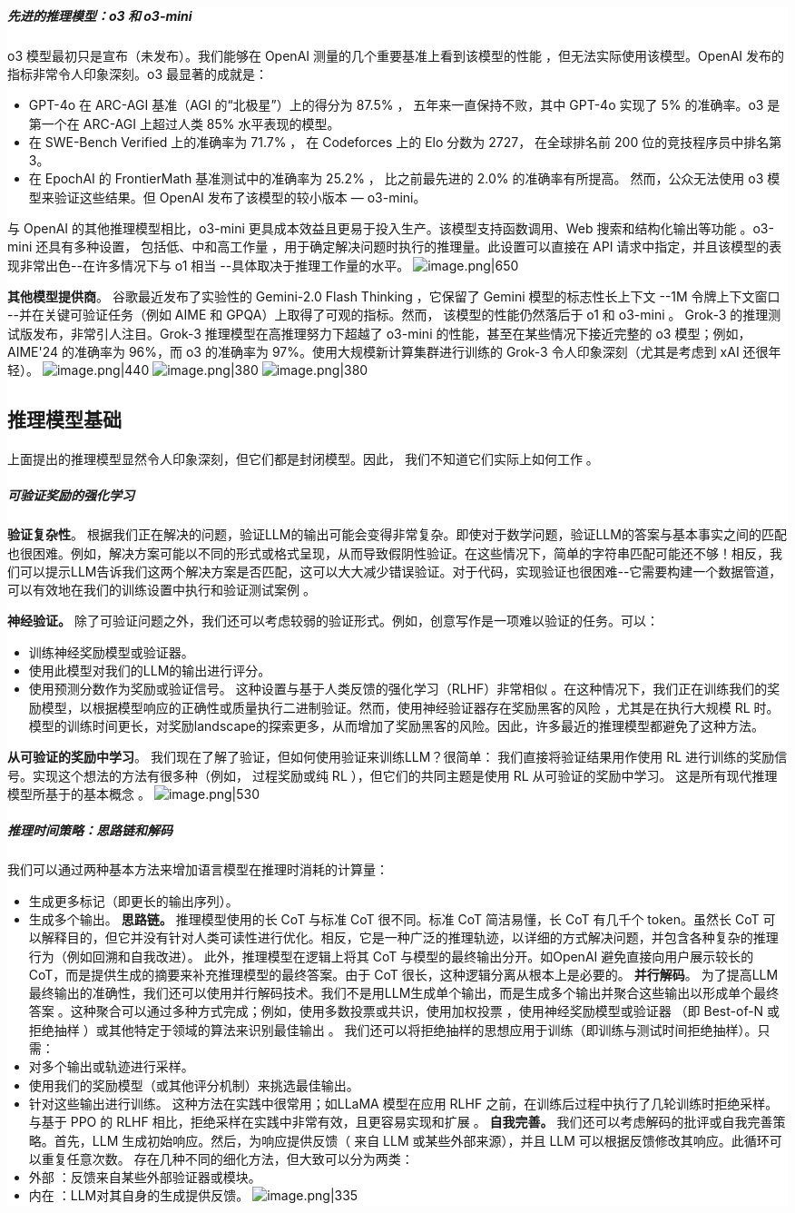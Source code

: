 ##### 先进的推理模型：o3 和 o3-mini
o3 模型最初只是宣布（未发布）。我们能够在 OpenAI 测量的几个重要基准上看到该模型的性能 ，但无法实际使用该模型。OpenAI 发布的指标非常令人印象深刻。o3 最显著的成就是：
- GPT-4o 在 ARC-AGI 基准（AGI 的“北极星”）上的得分为 87.5% ， 五年来一直保持不败，其中 GPT-4o 实现了 5% 的准确率。o3 是第一个在 ARC-AGI 上超过人类 85% 水平表现的模型。
- 在 SWE-Bench Verified 上的准确率为 71.7% ， 在 Codeforces 上的 Elo 分数为 2727， 在全球排名前 200 位的竞技程序员中排名第 3。
- 在 EpochAI 的 FrontierMath 基准测试中的准确率为 25.2% ， 比之前最先进的 2.0% 的准确率有所提高。
然而，公众无法使用 o3 模型来验证这些结果。但 OpenAI 发布了该模型的较小版本 — o3-mini。

与 OpenAI 的其他推理模型相比，o3-mini 更具成本效益且更易于投入生产。该模型支持函数调用、Web 搜索和结构化输出等功能 。o3-mini 还具有多种设置， 包括低、中和高工作量 ，用于确定解决问题时执行的推理量。此设置可以直接在 API 请求中指定，并且该模型的表现非常出色--在许多情况下与 o1 相当 --具体取决于推理工作量的水平。
![image.png|650](https://raw.githubusercontent.com/SibylYang55/tuchuang/master/img/20250323192605.png)

**其他模型提供商**。
谷歌最近发布了实验性的 Gemini-2.0 Flash Thinking ，它保留了 Gemini 模型的标志性长上下文 --1M 令牌上下文窗口 --并在关键可验证任务（例如 AIME 和 GPQA）上取得了可观的指标。然而， 该模型的性能仍然落后于 o1 和 o3-mini 。
Grok-3 的推理测试版发布，非常引人注目。Grok-3 推理模型在高推理努力下超越了 o3-mini 的性能，甚至在某些情况下接近完整的 o3 模型；例如，AIME'24 的准确率为 96%，而 o3 的准确率为 97%。使用大规模新计算集群进行训练的 Grok-3 令人印象深刻（尤其是考虑到 xAI 还很年轻）。
![image.png|440](https://raw.githubusercontent.com/SibylYang55/tuchuang/master/img/20250323193322.png)
![image.png|380](https://raw.githubusercontent.com/SibylYang55/tuchuang/master/img/20250323212954.png)
![image.png|380](https://raw.githubusercontent.com/SibylYang55/tuchuang/master/img/20250323213022.png)

## 推理模型基础
上面提出的推理模型显然令人印象深刻，但它们都是封闭模型。因此， 我们不知道它们实际上如何工作 。
##### 可验证奖励的强化学习
**验证复杂性**。 根据我们正在解决的问题，验证LLM的输出可能会变得非常复杂。即使对于数学问题，验证LLM的答案与基本事实之间的匹配也很困难。例如，解决方案可能以不同的形式或格式呈现，从而导致假阴性验证。在这些情况下，简单的字符串匹配可能还不够！相反，我们可以提示LLM告诉我们这两个解决方案是否匹配，这可以大大减少错误验证。对于代码，实现验证也很困难--它需要构建一个数据管道，可以有效地在我们的训练设置中执行和验证测试案例 。

**神经验证。** 除了可验证问题之外，我们还可以考虑较弱的验证形式。例如，创意写作是一项难以验证的任务。可以：
- 训练神经奖励模型或验证器。
- 使用此模型对我们的LLM的输出进行评分。
- 使用预测分数作为奖励或验证信号。
这种设置与基于人类反馈的强化学习（RLHF）非常相似 。在这种情况下，我们正在训练我们的奖励模型，以根据模型响应的正确性或质量执行二进制验证。然而，使用神经验证器存在奖励黑客的风险 ，尤其是在执行大规模 RL 时。模型的训练时间更长，对奖励landscape的探索更多，从而增加了奖励黑客的风险。因此，许多最近的推理模型都避免了这种方法。

**从可验证的奖励中学习**。 我们现在了解了验证，但如何使用验证来训练LLM？很简单： 我们直接将验证结果用作使用 RL 进行训练的奖励信号。实现这个想法的方法有很多种（例如， 过程奖励或纯 RL ），但它们的共同主题是使用 RL 从可验证的奖励中学习。 这是所有现代推理模型所基于的基本概念 。
![image.png|530](https://raw.githubusercontent.com/SibylYang55/tuchuang/master/img/20250323195221.png)

##### 推理时间策略：思路链和解码
我们可以通过两种基本方法来增加语言模型在推理时消耗的计算量：
- 生成更多标记（即更长的输出序列）。
- 生成多个输出。
**思路链。** 推理模型使用的长 CoT 与标准 CoT 很不同。标准 CoT 简洁易懂，长 CoT 有几千个 token。虽然长 CoT 可以解释目的，但它并没有针对人类可读性进行优化。相反，它是一种广泛的推理轨迹，以详细的方式解决问题，并包含各种复杂的推理行为（例如回溯和自我改进）。
此外，推理模型在逻辑上将其 CoT 与模型的最终输出分开。如OpenAI 避免直接向用户展示较长的 CoT，而是提供生成的摘要来补充推理模型的最终答案。由于 CoT 很长，这种逻辑分离从根本上是必要的。
**并行解码**。 为了提高LLM最终输出的准确性，我们还可以使用并行解码技术。我们不是用LLM生成单个输出，而是生成多个输出并聚合这些输出以形成单个最终答案 。这种聚合可以通过多种方式完成；例如，使用多数投票或共识，使用加权投票 ，使用神经奖励模型或验证器 （即 Best-of-N 或拒绝抽样 ）或其他特定于领域的算法来识别最佳输出 。
我们还可以将拒绝抽样的思想应用于训练（即训练与测试时间拒绝抽样）。只需：
- 对多个输出或轨迹进行采样。
- 使用我们的奖励模型（或其他评分机制）来挑选最佳输出。
- 针对这些输出进行训练。
这种方法在实践中很常用；如LLaMA 模型在应用 RLHF 之前，在训练后过程中执行了几轮训练时拒绝采样。与基于 PPO 的 RLHF 相比，拒绝采样在实践中非常有效，且更容易实现和扩展 。
**自我完善。** 我们还可以考虑解码的批评或自我完善策略。首先，LLM 生成初始响应。然后，为响应提供反馈（ 来自 LLM 或某些外部来源），并且 LLM 可以根据反馈修改其响应。此循环可以重复任意次数。
存在几种不同的细化方法，但大致可以分为两类：
- 外部 ：反馈来自某些外部验证器或模块。
- 内在 ：LLM对其自身的生成提供反馈。
![image.png|335](https://raw.githubusercontent.com/SibylYang55/tuchuang/master/img/20250323200523.png)
